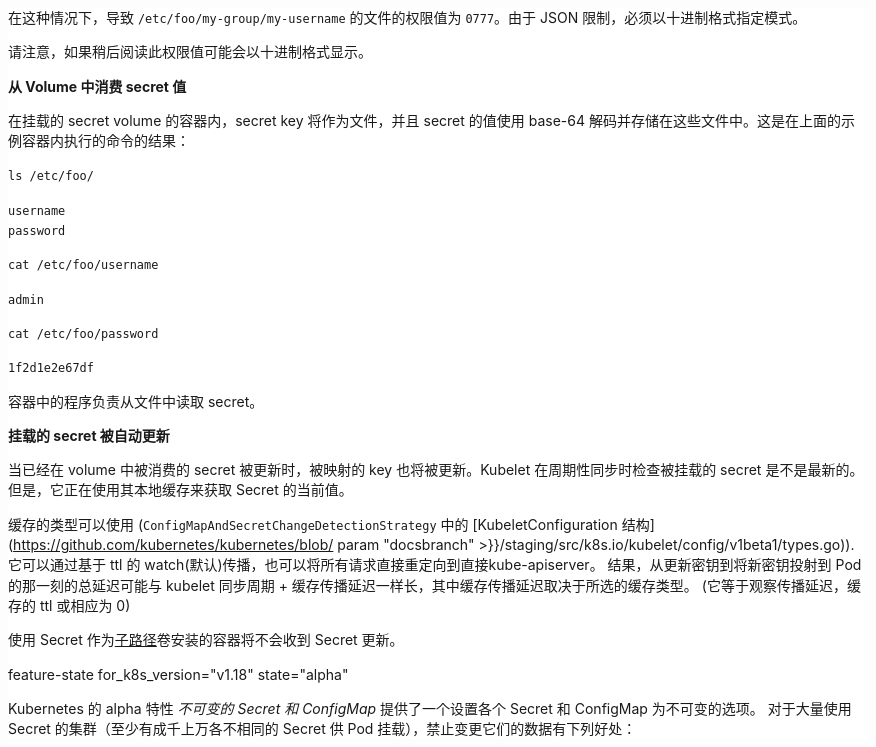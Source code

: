 

在这种情况下，导致 `/etc/foo/my-group/my-username` 的文件的权限值为 `0777`。由于 JSON 限制，必须以十进制格式指定模式。

请注意，如果稍后阅读此权限值可能会以十进制格式显示。

**从 Volume 中消费 secret 值**

在挂载的 secret volume 的容器内，secret key 将作为文件，并且 secret 的值使用 base-64 解码并存储在这些文件中。这是在上面的示例容器内执行的命令的结果：

```shell
ls /etc/foo/
```
```
username
password
```

```shell
cat /etc/foo/username
```
```
admin
```


```shell
cat /etc/foo/password
```
```
1f2d1e2e67df
```





容器中的程序负责从文件中读取 secret。

**挂载的 secret 被自动更新**


当已经在 volume 中被消费的 secret 被更新时，被映射的 key 也将被更新。Kubelet 在周期性同步时检查被挂载的 secret 是不是最新的。但是，它正在使用其本地缓存来获取 Secret 的当前值。

缓存的类型可以使用 (`ConfigMapAndSecretChangeDetectionStrategy` 中的 [KubeletConfiguration 结构](https://github.com/kubernetes/kubernetes/blob/ param "docsbranch" >}}/staging/src/k8s.io/kubelet/config/v1beta1/types.go)).
它可以通过基于 ttl 的 watch(默认)传播，也可以将所有请求直接重定向到直接kube-apiserver。
结果，从更新密钥到将新密钥投射到 Pod 的那一刻的总延迟可能与 kubelet 同步周期 + 缓存传播延迟一样长，其中缓存传播延迟取决于所选的缓存类型。
(它等于观察传播延迟，缓存的 ttl 或相应为 0)





使用 Secret 作为[子路径](/docs/concepts/storage/volumes#using-subpath)卷安装的容器将不会收到 Secret 更新。



feature-state for_k8s_version="v1.18" state="alpha" 


Kubernetes 的 alpha 特性 _不可变的 Secret 和 ConfigMap_ 提供了一个设置各个 Secret 和 ConfigMap 为不可变的选项。
对于大量使用 Secret 的集群（至少有成千上万各不相同的 Secret 供 Pod 挂载），禁止变更它们的数据有下列好处：

